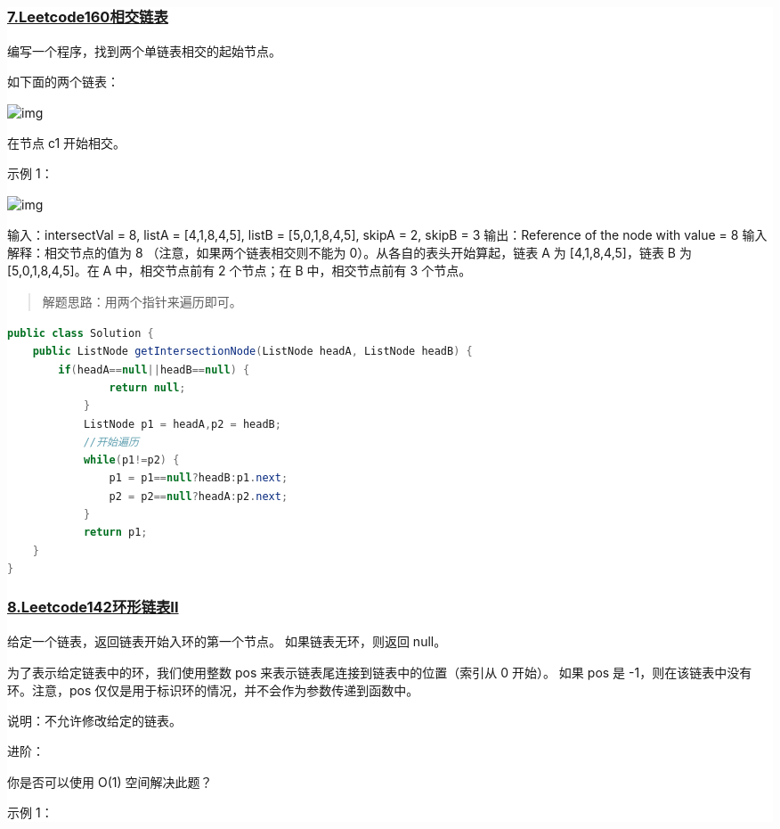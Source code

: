 ### [7.Leetcode160相交链表](https://leetcode-cn.com/problems/intersection-of-two-linked-lists/)

编写一个程序，找到两个单链表相交的起始节点。

如下面的两个链表：

![img](https://assets.leetcode-cn.com/aliyun-lc-upload/uploads/2018/12/14/160_statement.png)

在节点 c1 开始相交。

 

示例 1：

![img](https://assets.leetcode-cn.com/aliyun-lc-upload/uploads/2018/12/14/160_example_1.png)

输入：intersectVal = 8, listA = [4,1,8,4,5], listB = [5,0,1,8,4,5], skipA = 2, skipB = 3
输出：Reference of the node with value = 8
输入解释：相交节点的值为 8 （注意，如果两个链表相交则不能为 0）。从各自的表头开始算起，链表 A 为 [4,1,8,4,5]，链表 B 为 [5,0,1,8,4,5]。在 A 中，相交节点前有 2 个节点；在 B 中，相交节点前有 3 个节点。

> 解题思路：用两个指针来遍历即可。

```java
public class Solution {
    public ListNode getIntersectionNode(ListNode headA, ListNode headB) {
        if(headA==null||headB==null) {
	        	return null;
	        }
	        ListNode p1 = headA,p2 = headB;
	        //开始遍历
	        while(p1!=p2) {
	        	p1 = p1==null?headB:p1.next;
	        	p2 = p2==null?headA:p2.next;
	        }
	        return p1;
    }
}
```

### [8.Leetcode142环形链表II](https://leetcode-cn.com/problems/linked-list-cycle-ii/)

给定一个链表，返回链表开始入环的第一个节点。 如果链表无环，则返回 null。

为了表示给定链表中的环，我们使用整数 pos 来表示链表尾连接到链表中的位置（索引从 0 开始）。 如果 pos 是 -1，则在该链表中没有环。注意，pos 仅仅是用于标识环的情况，并不会作为参数传递到函数中。

说明：不允许修改给定的链表。

进阶：

你是否可以使用 O(1) 空间解决此题？


示例 1：
